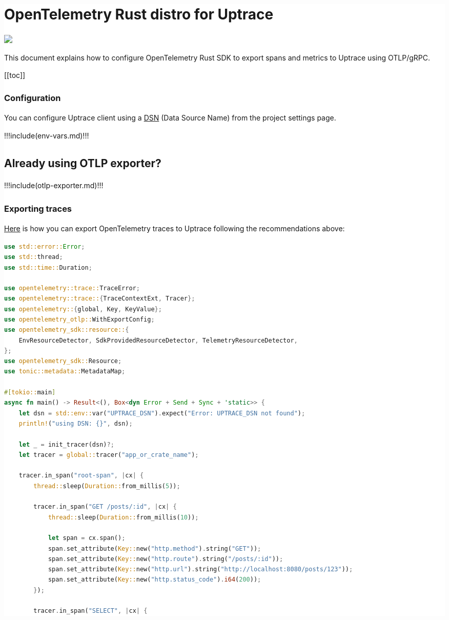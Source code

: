 # OpenTelemetry Rust distro for Uptrace

<a href="https://github.com/bestgopher/uptrace-rust" target="_blank">
  <img src="/devicon/rust-plain.svg" width="200" />
</a>

This document explains how to configure OpenTelemetry Rust SDK to export spans and metrics to Uptrace using OTLP/gRPC.

[[toc]]

### Configuration

You can configure Uptrace client using a [DSN](get-started.md#dsn) (Data Source Name) from the project settings page.

!!!include(env-vars.md)!!!

## Already using OTLP exporter?

!!!include(otlp-exporter.md)!!!

### Exporting traces

[Here](https://github.com/uptrace/uptrace-rust/tree/master/examples/otlp-traces) is how you can export OpenTelemetry traces to Uptrace following the recommendations above:

```rs
use std::error::Error;
use std::thread;
use std::time::Duration;

use opentelemetry::trace::TraceError;
use opentelemetry::trace::{TraceContextExt, Tracer};
use opentelemetry::{global, Key, KeyValue};
use opentelemetry_otlp::WithExportConfig;
use opentelemetry_sdk::resource::{
    EnvResourceDetector, SdkProvidedResourceDetector, TelemetryResourceDetector,
};
use opentelemetry_sdk::Resource;
use tonic::metadata::MetadataMap;

#[tokio::main]
async fn main() -> Result<(), Box<dyn Error + Send + Sync + 'static>> {
    let dsn = std::env::var("UPTRACE_DSN").expect("Error: UPTRACE_DSN not found");
    println!("using DSN: {}", dsn);

    let _ = init_tracer(dsn)?;
    let tracer = global::tracer("app_or_crate_name");

    tracer.in_span("root-span", |cx| {
        thread::sleep(Duration::from_millis(5));

        tracer.in_span("GET /posts/:id", |cx| {
            thread::sleep(Duration::from_millis(10));

            let span = cx.span();
            span.set_attribute(Key::new("http.method").string("GET"));
            span.set_attribute(Key::new("http.route").string("/posts/:id"));
            span.set_attribute(Key::new("http.url").string("http://localhost:8080/posts/123"));
            span.set_attribute(Key::new("http.status_code").i64(200));
        });

        tracer.in_span("SELECT", |cx| {
```